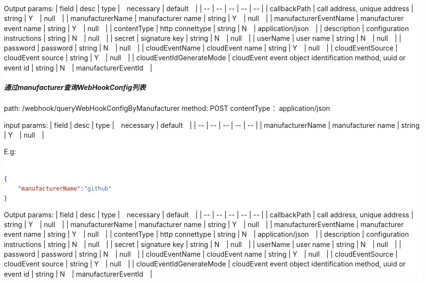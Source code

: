 Output params:
| field | desc | type |　necessary | default　|
| -- | -- | -- | -- | -- |
| callbackPath | call address, unique address | string | Y　| null　|
| manufacturerName | manufacturer name | string | Y　| null　|
| manufacturerEventName | manufacturer event name | string | Y　| null　|
| contentType | http connettype | string | N　| application/json　|
| description | configuration instructions | string | N　| null　|
| secret | signature key | string | N　| null　|
| userName | user name | string | N　| null　|
| password | password | string | N　| null　|
| cloudEventName | cloudEvent name | string | Y　| null　|
| cloudEventSource | cloudEvent source | string | Y　| null　|
| cloudEventIdGenerateMode | cloudEvent event object identification method, uuid or event id | string | N　| manufacturerEventId　|


##### 通过manufacturer查询WebHookConfig列表
path: /webhook/queryWebHookConfigByManufacturer
method: POST
contentType： application/json

input params:
| field | desc | type |　necessary | default　|
| -- | -- | -- | -- | -- |
| manufacturerName | manufacturer name | string | Y　| null　|


E.g:

```json

{
	"manufacturerName":"github"
}

```

Output params:
| field | desc | type |　necessary | default　|
| -- | -- | -- | -- | -- |
| callbackPath | call address, unique address | string | Y　| null　|
| manufacturerName | manufacturer name | string | Y　| null　|
| manufacturerEventName | manufacturer event name | string | Y　| null　|
| contentType | http connettype | string | N　| application/json　|
| description | configuration instructions | string | N　| null　|
| secret | signature key | string | N　| null　|
| userName | user name | string | N　| null　|
| password | password | string | N　| null　|
| cloudEventName | cloudEvent name | string | Y　| null　|
| cloudEventSource | cloudEvent source | string | Y　| null　|
| cloudEventIdGenerateMode | cloudEvent event object identification method, uuid or event id  | string | N　| manufacturerEventId　|